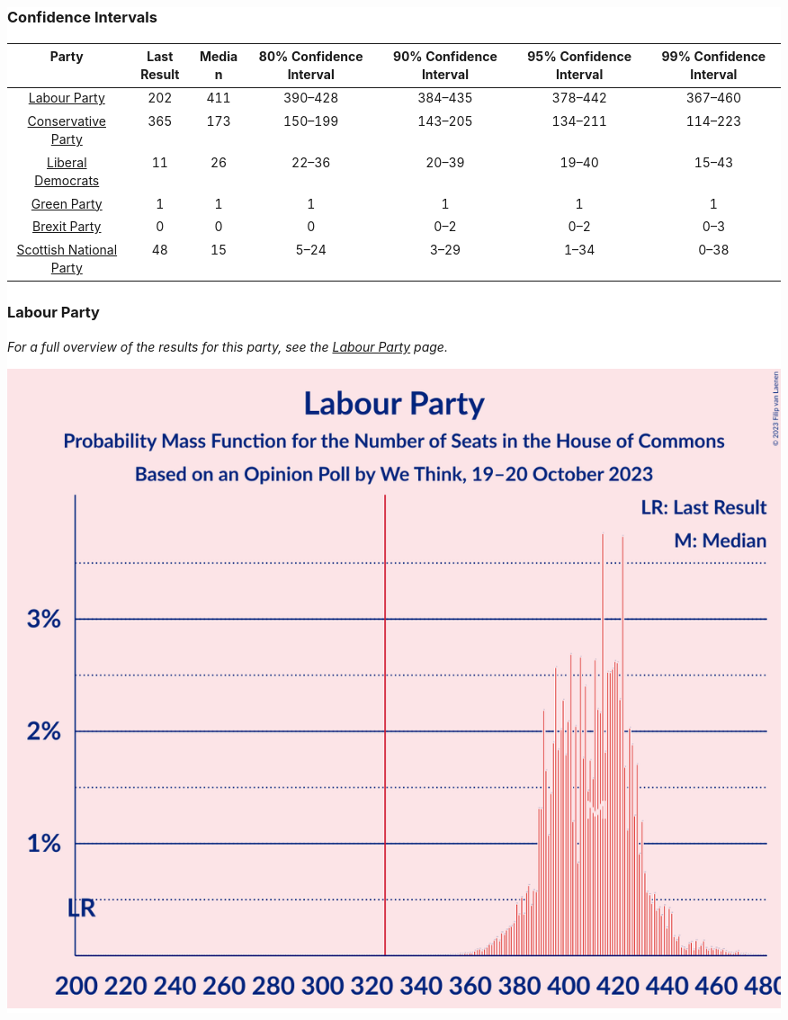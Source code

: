 
### Confidence Intervals

| Party | Last Result | Median | 80% Confidence Interval | 90% Confidence Interval | 95% Confidence Interval | 99% Confidence Interval |
|:-----:|:-----------:|:------:|:-----------------------:|:-----------------------:|:-----------------------:|:-----------------------:|
| <a href="#labour-party">Labour Party</a> | 202 | 411 | 390–428 |384–435 |378–442 |367–460 |
| <a href="#conservative-party">Conservative Party</a> | 365 | 173 | 150–199 |143–205 |134–211 |114–223 |
| <a href="#liberal-democrats">Liberal Democrats</a> | 11 | 26 | 22–36 |20–39 |19–40 |15–43 |
| <a href="#green-party">Green Party</a> | 1 | 1 | 1 |1 |1 |1 |
| <a href="#brexit-party">Brexit Party</a> | 0 | 0 | 0 |0–2 |0–2 |0–3 |
| <a href="#scottish-national-party">Scottish National Party</a> | 48 | 15 | 5–24 |3–29 |1–34 |0–38 |

### Labour Party

*For a full overview of the results for this party, see the [Labour Party](party-labourparty.html) page.*

![Graph with seats probability mass function not yet produced](2023-10-20-WeThink-seats-pmf-labourparty.png "Seats Probability Mass Function")
